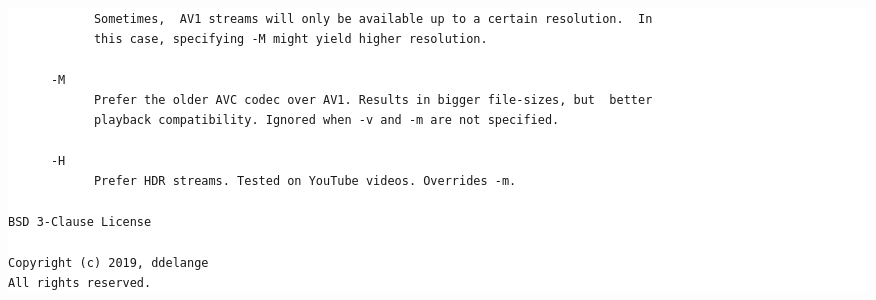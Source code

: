 ```
            Sometimes,  AV1 streams will only be available up to a certain resolution.  In
            this case, specifying -M might yield higher resolution.

      -M
            Prefer the older AVC codec over AV1. Results in bigger file-sizes, but  better
            playback compatibility. Ignored when -v and -m are not specified.

      -H
            Prefer HDR streams. Tested on YouTube videos. Overrides -m.

BSD 3-Clause License

Copyright (c) 2019, ddelange
All rights reserved.
```
